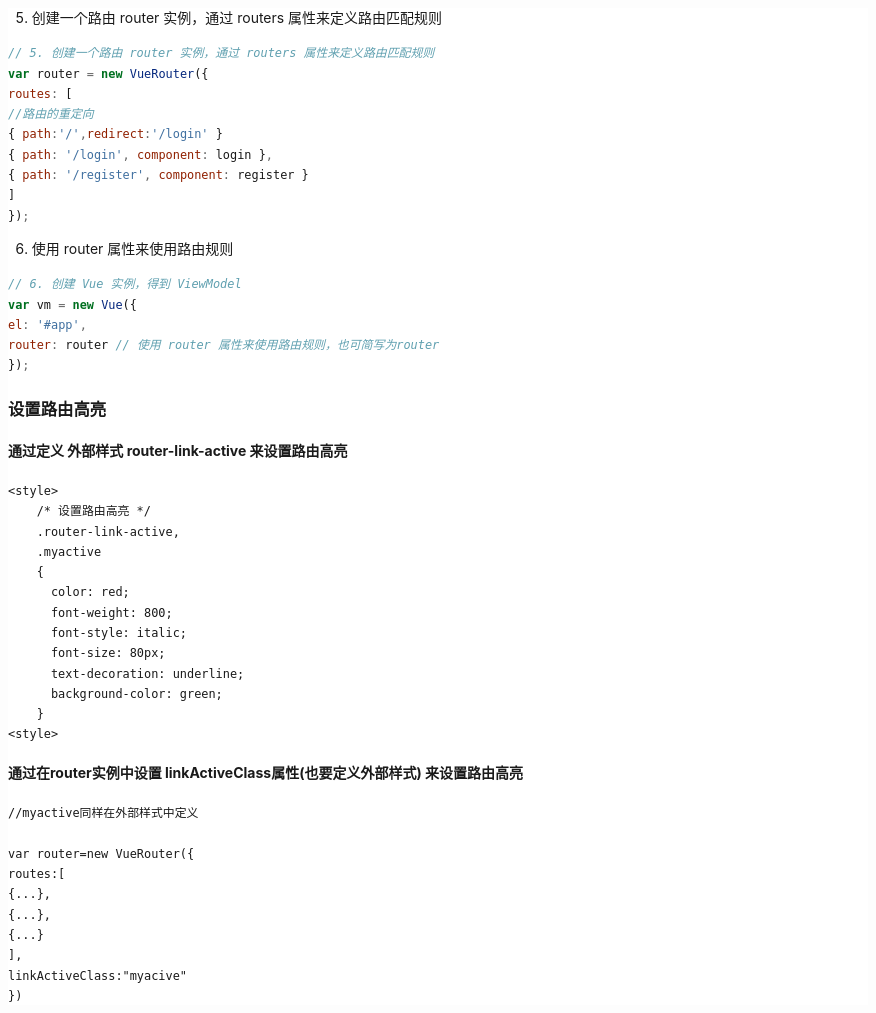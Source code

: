 5. 创建一个路由 router 实例，通过 routers 属性来定义路由匹配规则

```js
// 5. 创建一个路由 router 实例，通过 routers 属性来定义路由匹配规则
var router = new VueRouter({
routes: [
//路由的重定向
{ path:'/',redirect:'/login' }
{ path: '/login', component: login },
{ path: '/register', component: register }
]
});
```

6. 使用 router 属性来使用路由规则

```js
// 6. 创建 Vue 实例，得到 ViewModel
var vm = new Vue({
el: '#app',
router: router // 使用 router 属性来使用路由规则，也可简写为router
});
```

### 设置路由高亮

#### 通过定义 外部样式 router-link-active 来设置路由高亮

```
<style>
    /* 设置路由高亮 */
    .router-link-active,
    .myactive
    {
      color: red;
      font-weight: 800;
      font-style: italic;
      font-size: 80px;
      text-decoration: underline;
      background-color: green;
    }
<style>
```

#### 通过在router实例中设置 linkActiveClass属性(也要定义外部样式) 来设置路由高亮

```
//myactive同样在外部样式中定义

var router=new VueRouter({
routes:[
{...},
{...},
{...}
],
linkActiveClass:"myacive"
})
```
